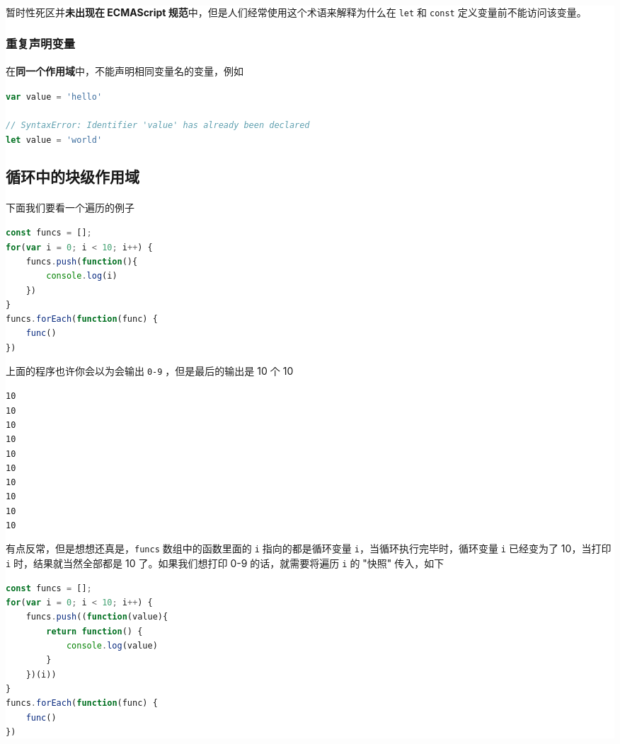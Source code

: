 暂时性死区并**未出现在 ECMAScript 规范**中，但是人们经常使用这个术语来解释为什么在 `let` 和 `const` 定义变量前不能访问该变量。

### 重复声明变量

在**同一个作用域**中，不能声明相同变量名的变量，例如

```javascript
var value = 'hello'

// SyntaxError: Identifier 'value' has already been declared
let value = 'world'
```

## 循环中的块级作用域

下面我们要看一个遍历的例子

```javascript
const funcs = [];
for(var i = 0; i < 10; i++) {
    funcs.push(function(){
        console.log(i)
    })
}
funcs.forEach(function(func) {
    func()
})
```

上面的程序也许你会以为会输出 `0-9` ，但是最后的输出是 10 个 10

```
10
10
10
10
10
10
10
10
10
10
```

有点反常，但是想想还真是，`funcs` 数组中的函数里面的 `i` 指向的都是循环变量 `i`，当循环执行完毕时，循环变量 `i` 已经变为了 10，当打印 `i` 时，结果就当然全部都是 10 了。如果我们想打印 0-9 的话，就需要将遍历 `i` 的 "快照" 传入，如下

```javascript
const funcs = [];
for(var i = 0; i < 10; i++) {
    funcs.push((function(value){
        return function() {
            console.log(value)
        }
    })(i))
}
funcs.forEach(function(func) {
    func()
})
```
